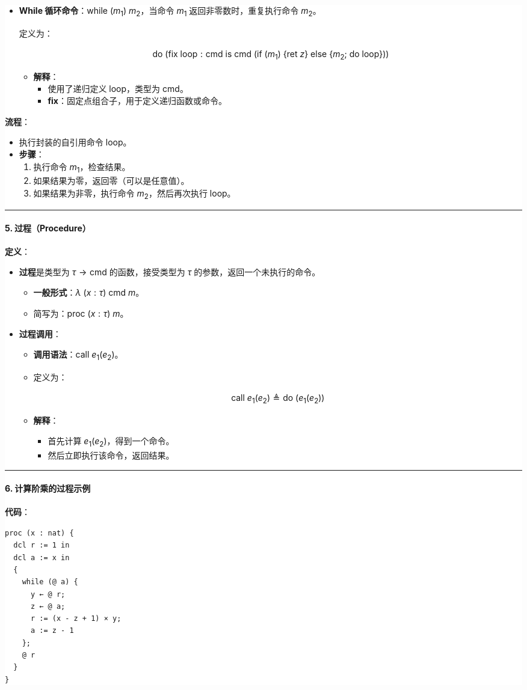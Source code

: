 - **While 循环命令**：$\text{while}\ (m_1)\ m_2$，当命令 $m_1$ 返回非零数时，重复执行命令 $m_2$。

  定义为：

  $$
  \text{do}\ (\text{fix}\ \text{loop}:\text{cmd}\ \text{is}\ \text{cmd}\ (\text{if}\ (m_1)\ \{ \text{ret}\ z \}\ \text{else}\ \{ m_2;\ \text{do}\ \text{loop} \}))
  $$

  - **解释**：
    - 使用了递归定义 $\text{loop}$，类型为 $\text{cmd}$。
    - **$\text{fix}$**：固定点组合子，用于定义递归函数或命令。

**流程**：

- 执行封装的自引用命令 $\text{loop}$。
- **步骤**：
  1. 执行命令 $m_1$，检查结果。
  2. 如果结果为零，返回零（可以是任意值）。
  3. 如果结果为非零，执行命令 $m_2$，然后再次执行 $\text{loop}$。

---

#### 5. 过程（Procedure）

**定义**：

- **过程**是类型为 $\tau \rightarrow \text{cmd}$ 的函数，接受类型为 $\tau$ 的参数，返回一个未执行的命令。

  - **一般形式**：$\lambda\ (x:\tau)\ \text{cmd}\ m$。

  - 简写为：$\text{proc}\ (x:\tau)\ m$。

- **过程调用**：

  - **调用语法**：$\text{call}\ e_1(e_2)$。

  - 定义为：

    $$
    \text{call}\ e_1(e_2) \triangleq \text{do}\ (e_1(e_2))
    $$

  - **解释**：
    - 首先计算 $e_1(e_2)$，得到一个命令。
    - 然后立即执行该命令，返回结果。

---

#### 6. 计算阶乘的过程示例

**代码**：

```pseudo
proc (x : nat) {
  dcl r := 1 in
  dcl a := x in
  {
    while (@ a) {
      y ← @ r;
      z ← @ a;
      r := (x - z + 1) × y;
      a := z - 1
    };
    @ r
  }
}
```
